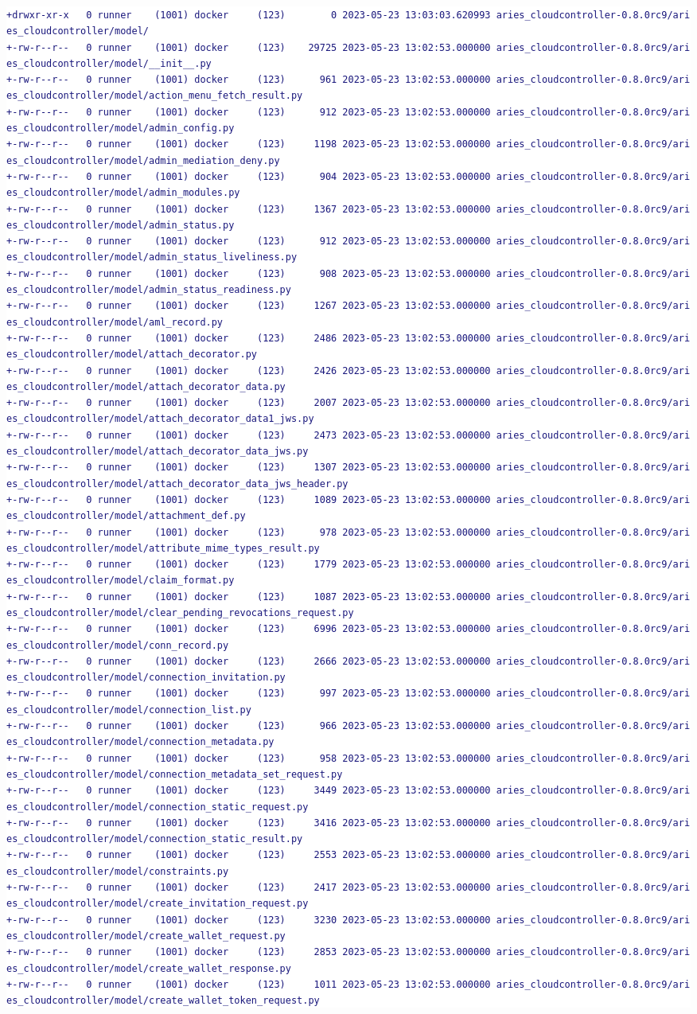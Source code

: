 ```diff
+drwxr-xr-x   0 runner    (1001) docker     (123)        0 2023-05-23 13:03:03.620993 aries_cloudcontroller-0.8.0rc9/aries_cloudcontroller/model/
+-rw-r--r--   0 runner    (1001) docker     (123)    29725 2023-05-23 13:02:53.000000 aries_cloudcontroller-0.8.0rc9/aries_cloudcontroller/model/__init__.py
+-rw-r--r--   0 runner    (1001) docker     (123)      961 2023-05-23 13:02:53.000000 aries_cloudcontroller-0.8.0rc9/aries_cloudcontroller/model/action_menu_fetch_result.py
+-rw-r--r--   0 runner    (1001) docker     (123)      912 2023-05-23 13:02:53.000000 aries_cloudcontroller-0.8.0rc9/aries_cloudcontroller/model/admin_config.py
+-rw-r--r--   0 runner    (1001) docker     (123)     1198 2023-05-23 13:02:53.000000 aries_cloudcontroller-0.8.0rc9/aries_cloudcontroller/model/admin_mediation_deny.py
+-rw-r--r--   0 runner    (1001) docker     (123)      904 2023-05-23 13:02:53.000000 aries_cloudcontroller-0.8.0rc9/aries_cloudcontroller/model/admin_modules.py
+-rw-r--r--   0 runner    (1001) docker     (123)     1367 2023-05-23 13:02:53.000000 aries_cloudcontroller-0.8.0rc9/aries_cloudcontroller/model/admin_status.py
+-rw-r--r--   0 runner    (1001) docker     (123)      912 2023-05-23 13:02:53.000000 aries_cloudcontroller-0.8.0rc9/aries_cloudcontroller/model/admin_status_liveliness.py
+-rw-r--r--   0 runner    (1001) docker     (123)      908 2023-05-23 13:02:53.000000 aries_cloudcontroller-0.8.0rc9/aries_cloudcontroller/model/admin_status_readiness.py
+-rw-r--r--   0 runner    (1001) docker     (123)     1267 2023-05-23 13:02:53.000000 aries_cloudcontroller-0.8.0rc9/aries_cloudcontroller/model/aml_record.py
+-rw-r--r--   0 runner    (1001) docker     (123)     2486 2023-05-23 13:02:53.000000 aries_cloudcontroller-0.8.0rc9/aries_cloudcontroller/model/attach_decorator.py
+-rw-r--r--   0 runner    (1001) docker     (123)     2426 2023-05-23 13:02:53.000000 aries_cloudcontroller-0.8.0rc9/aries_cloudcontroller/model/attach_decorator_data.py
+-rw-r--r--   0 runner    (1001) docker     (123)     2007 2023-05-23 13:02:53.000000 aries_cloudcontroller-0.8.0rc9/aries_cloudcontroller/model/attach_decorator_data1_jws.py
+-rw-r--r--   0 runner    (1001) docker     (123)     2473 2023-05-23 13:02:53.000000 aries_cloudcontroller-0.8.0rc9/aries_cloudcontroller/model/attach_decorator_data_jws.py
+-rw-r--r--   0 runner    (1001) docker     (123)     1307 2023-05-23 13:02:53.000000 aries_cloudcontroller-0.8.0rc9/aries_cloudcontroller/model/attach_decorator_data_jws_header.py
+-rw-r--r--   0 runner    (1001) docker     (123)     1089 2023-05-23 13:02:53.000000 aries_cloudcontroller-0.8.0rc9/aries_cloudcontroller/model/attachment_def.py
+-rw-r--r--   0 runner    (1001) docker     (123)      978 2023-05-23 13:02:53.000000 aries_cloudcontroller-0.8.0rc9/aries_cloudcontroller/model/attribute_mime_types_result.py
+-rw-r--r--   0 runner    (1001) docker     (123)     1779 2023-05-23 13:02:53.000000 aries_cloudcontroller-0.8.0rc9/aries_cloudcontroller/model/claim_format.py
+-rw-r--r--   0 runner    (1001) docker     (123)     1087 2023-05-23 13:02:53.000000 aries_cloudcontroller-0.8.0rc9/aries_cloudcontroller/model/clear_pending_revocations_request.py
+-rw-r--r--   0 runner    (1001) docker     (123)     6996 2023-05-23 13:02:53.000000 aries_cloudcontroller-0.8.0rc9/aries_cloudcontroller/model/conn_record.py
+-rw-r--r--   0 runner    (1001) docker     (123)     2666 2023-05-23 13:02:53.000000 aries_cloudcontroller-0.8.0rc9/aries_cloudcontroller/model/connection_invitation.py
+-rw-r--r--   0 runner    (1001) docker     (123)      997 2023-05-23 13:02:53.000000 aries_cloudcontroller-0.8.0rc9/aries_cloudcontroller/model/connection_list.py
+-rw-r--r--   0 runner    (1001) docker     (123)      966 2023-05-23 13:02:53.000000 aries_cloudcontroller-0.8.0rc9/aries_cloudcontroller/model/connection_metadata.py
+-rw-r--r--   0 runner    (1001) docker     (123)      958 2023-05-23 13:02:53.000000 aries_cloudcontroller-0.8.0rc9/aries_cloudcontroller/model/connection_metadata_set_request.py
+-rw-r--r--   0 runner    (1001) docker     (123)     3449 2023-05-23 13:02:53.000000 aries_cloudcontroller-0.8.0rc9/aries_cloudcontroller/model/connection_static_request.py
+-rw-r--r--   0 runner    (1001) docker     (123)     3416 2023-05-23 13:02:53.000000 aries_cloudcontroller-0.8.0rc9/aries_cloudcontroller/model/connection_static_result.py
+-rw-r--r--   0 runner    (1001) docker     (123)     2553 2023-05-23 13:02:53.000000 aries_cloudcontroller-0.8.0rc9/aries_cloudcontroller/model/constraints.py
+-rw-r--r--   0 runner    (1001) docker     (123)     2417 2023-05-23 13:02:53.000000 aries_cloudcontroller-0.8.0rc9/aries_cloudcontroller/model/create_invitation_request.py
+-rw-r--r--   0 runner    (1001) docker     (123)     3230 2023-05-23 13:02:53.000000 aries_cloudcontroller-0.8.0rc9/aries_cloudcontroller/model/create_wallet_request.py
+-rw-r--r--   0 runner    (1001) docker     (123)     2853 2023-05-23 13:02:53.000000 aries_cloudcontroller-0.8.0rc9/aries_cloudcontroller/model/create_wallet_response.py
+-rw-r--r--   0 runner    (1001) docker     (123)     1011 2023-05-23 13:02:53.000000 aries_cloudcontroller-0.8.0rc9/aries_cloudcontroller/model/create_wallet_token_request.py
```